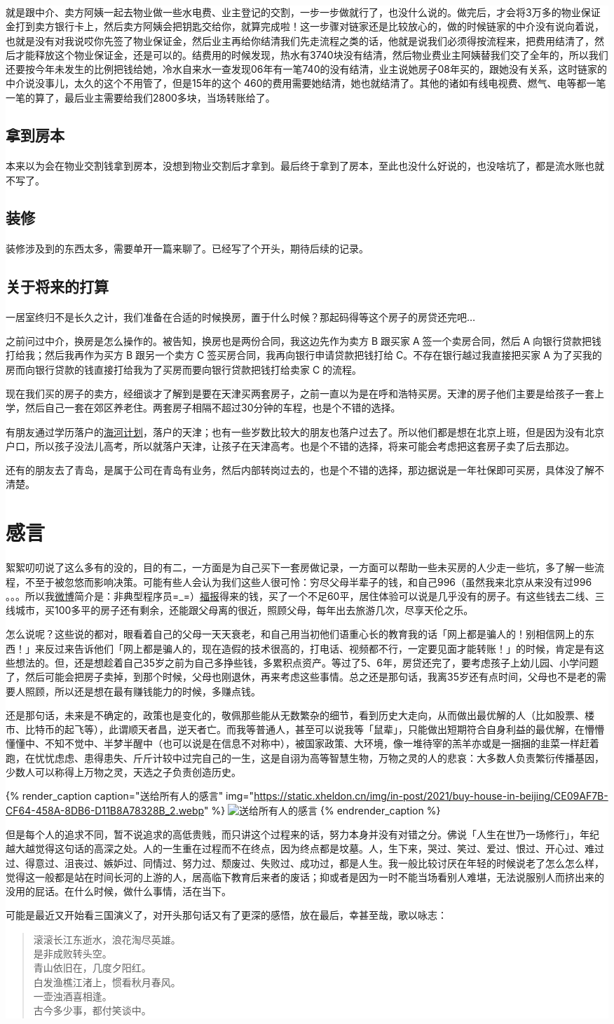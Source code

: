 就是跟中介、卖方阿姨一起去物业做一些水电费、业主登记的交割，一步一步做就行了，也没什么说的。做完后，才会将3万多的物业保证金打到卖方银行卡上，然后卖方阿姨会把钥匙交给你，就算完成啦！这一步骤对链家还是比较放心的，做的时候链家的中介没有说向着说，也就是没有对我说哎你先签了物业保证金，然后业主再给你结清我们先走流程之类的话，他就是说我们必须得按流程来，把费用结清了，然后才能释放这个物业保证金，还是可以的。结费用的时候发现，热水有3740块没有结清，然后物业费业主阿姨替我们交了全年的，所以我们还要按今年未发生的比例把钱给她，冷水自来水一查发现06年有一笔740的没有结清，业主说她房子08年买的，跟她没有关系，这时链家的中介说没事儿，太久的这个不用管了，但是15年的这个 460的费用需要她结清，她也就结清了。其他的诸如有线电视费、燃气、电等都一笔一笔的算了，最后业主需要给我们2800多块，当场转账给了。

## 拿到房本

本来以为会在物业交割钱拿到房本，没想到物业交割后才拿到。最后终于拿到了房本，至此也没什么好说的，也没啥坑了，都是流水账也就不写了。

## 装修

装修涉及到的东西太多，需要单开一篇来聊了。已经写了个开头，期待后续的记录。

## 关于将来的打算

一居室终归不是长久之计，我们准备在合适的时候换房，置于什么时候？那起码得等这个房子的房贷还完吧…

之前问过中介，换房是怎么操作的。被告知，换房也是两份合同，我这边先作为卖方 B 跟买家 A 签一个卖房合同，然后 A 向银行贷款把钱打给我；然后我再作为买方 B 跟另一个卖方 C 签买房合同，我再向银行申请贷款把钱打给 C。不存在银行越过我直接把买家 A 为了买我的房而向银行贷款的钱直接打给我为了买房而要向银行贷款把钱打给卖家 C 的流程。

现在我们买的房子的卖方，经细谈才了解到是要在天津买两套房子，之前一直以为是在呼和浩特买房。天津的房子他们主要是给孩子一套上学，然后自己一套在郊区养老住。两套房子相隔不超过30分钟的车程，也是个不错的选择。

有朋友通过学历落户的[海河计划](http://hrss.tj.gov.cn/ztzl/ztzl1/hhycxdjh/)，落户的天津；也有一些岁数比较大的朋友也落户过去了。所以他们都是想在北京上班，但是因为没有北京户口，所以孩子没法儿高考，所以就落户天津，让孩子在天津高考。也是个不错的选择，将来可能会考虑把这套房子卖了后去那边。

还有的朋友去了青岛，是属于公司在青岛有业务，然后内部转岗过去的，也是个不错的选择，那边据说是一年社保即可买房，具体没了解不清楚。

# 感言

絮絮叨叨说了这么多有的没的，目的有二，一方面是为自己买下一套房做记录，一方面可以帮助一些未买房的人少走一些坑，多了解一些流程，不至于被忽悠而影响决策。可能有些人会认为我们这些人很可怜：穷尽父母半辈子的钱，和自己996（虽然我来北京从来没有过996 。。。所以我[微博](http://weibo.com/xheldon)简介是：非典型程序员=_=）[福报](https://zhuanlan.zhihu.com/p/62406718)得来的钱，买了一个不足60平，居住体验可以说是几乎没有的房子。有这些钱去二线、三线城市，买100多平的房子还有剩余，还能跟父母离的很近，照顾父母，每年出去旅游几次，尽享天伦之乐。

怎么说呢？这些说的都对，眼看着自己的父母一天天衰老，和自己用当初他们语重心长的教育我的话「网上都是骗人的！别相信网上的东西！」来反过来告诉他们「网上都是骗人的，现在造假的技术很高的，打电话、视频都不行，一定要见面才能转账！」的时候，肯定是有这些想法的。但，还是想趁着自己35岁之前为自己多挣些钱，多累积点资产。等过了5、6年，房贷还完了，要考虑孩子上幼儿园、小学问题了，然后可能会把房子卖掉，到那个时候，父母也刚退休，再来考虑这些事情。总之还是那句话，我离35岁还有点时间，父母也不是老的需要人照顾，所以还是想在最有赚钱能力的时候，多赚点钱。

还是那句话，未来是不确定的，政策也是变化的，敬佩那些能从无数繁杂的细节，看到历史大走向，从而做出最优解的人（比如股票、楼市、比特币的起飞等），此谓顺天者昌，逆天者亡。而我等普通人，甚至可以说我等「鼠辈」，只能做出短期符合自身利益的最优解，在懵懵懂懂中、不知不觉中、半梦半醒中（也可以说是在信息不对称中），被国家政策、大环境，像一堆待宰的羔羊亦或是一捆捆的韭菜一样赶着跑，在忧忧虑虑、患得患失、斤斤计较中过完自己的一生，这是自诩为高等智慧生物，万物之灵的人的悲哀：大多数人负责繁衍传播基因，少数人可以称得上万物之灵，天选之子负责创造历史。

{% render_caption caption="送给所有人的感言" img="https://static.xheldon.cn/img/in-post/2021/buy-house-in-beijing/CE09AF7B-CF64-458A-8DB6-D11B8A78328B_2.webp" %}
![送给所有人的感言](https://res.craft.do/user/full/747e0824-8866-cf67-b3ae-2e207380d1f9/doc/64F2D42E-4A0F-4381-8BC3-F756BD6F4A1D/CE09AF7B-CF64-458A-8DB6-D11B8A78328B_2)
{% endrender_caption %}

但是每个人的追求不同，暂不说追求的高低贵贱，而只讲这个过程来的话，努力本身并没有对错之分。佛说「人生在世乃一场修行」，年纪越大越觉得这句话的高深之处。人的一生重在过程而不在终点，因为终点都是坟墓。人，生下来，哭过、笑过、爱过、恨过、开心过、难过过、得意过、沮丧过、嫉妒过、同情过、努力过、颓废过、失败过、成功过，都是人生。我一般比较讨厌在年轻的时候说老了怎么怎么样，觉得这一般都是站在时间长河的上游的人，居高临下教育后来者的废话；抑或者是因为一时不能当场看别人难堪，无法说服别人而挤出来的没用的屁话。在什么时候，做什么事情，活在当下。

可能是最近又开始看三国演义了，对开头那句话又有了更深的感悟，放在最后，幸甚至哉，歌以咏志：

> 滚滚长江东逝水，浪花淘尽英雄。<br>是非成败转头空。<br>青山依旧在，几度夕阳红。<br>白发渔樵江渚上，惯看秋月春风。<br>一壶浊酒喜相逢。<br>古今多少事，都付笑谈中。














